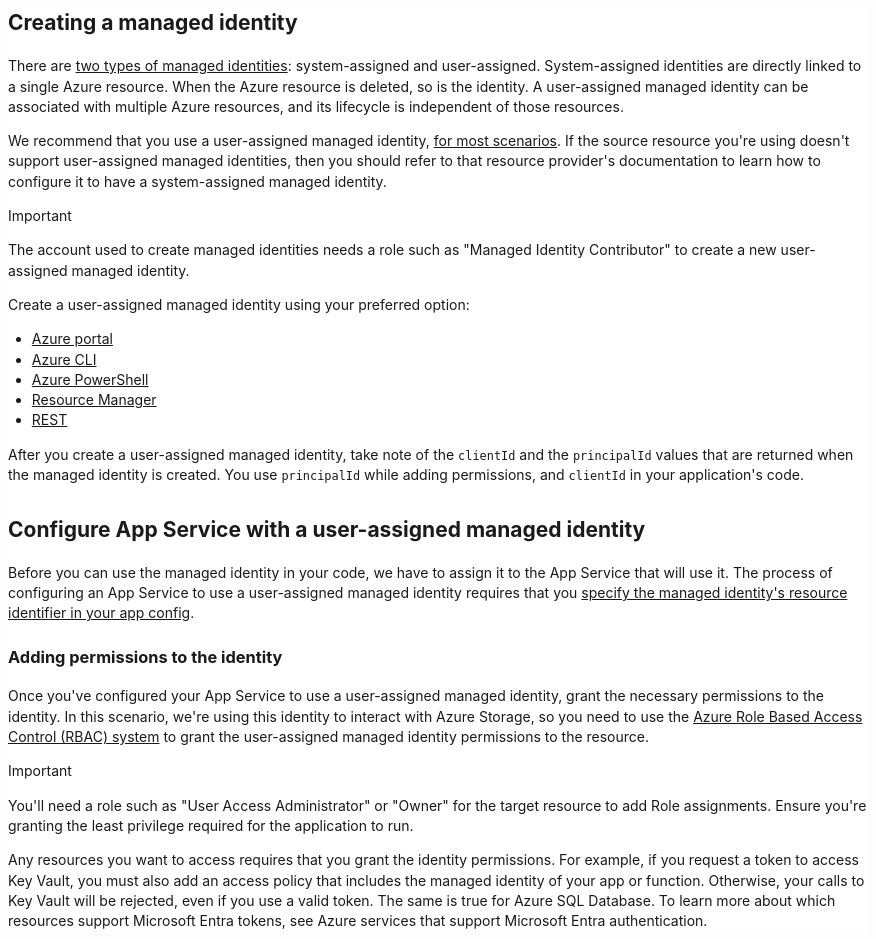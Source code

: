 ## Creating a managed identity

There are [two types of managed identities](overview.md#managed-identity-types): system-assigned and user-assigned. System-assigned identities are directly linked to a single Azure resource. When the Azure resource is deleted, so is the identity. A user-assigned managed identity can be associated with multiple Azure resources, and its lifecycle is independent of those resources. 

We recommend that you use a user-assigned managed identity, [for most scenarios](managed-identity-best-practice-recommendations.md). If the source resource you're using doesn't support user-assigned managed identities, then you should refer to that resource provider's documentation to learn how to configure it to have a system-assigned managed identity.


> [!IMPORTANT]
> The account used to create managed identities needs a role such as "Managed Identity Contributor" to create a new user-assigned managed identity.

Create a user-assigned managed identity using your preferred option:

- [Azure portal](how-manage-user-assigned-managed-identities.md?pivots=identity-mi-methods-azp)
- [Azure CLI](how-manage-user-assigned-managed-identities.md?pivots=identity-mi-methods-azcli)
- [Azure PowerShell](how-manage-user-assigned-managed-identities.md?pivots=identity-mi-methods-powershell)
- [Resource Manager](how-manage-user-assigned-managed-identities.md?pivots=identity-mi-methods-arm)
- [REST](how-manage-user-assigned-managed-identities.md?pivots=identity-mi-methods-rest)

After you create a user-assigned managed identity, take note of the `clientId` and the `principalId` values that are returned when the managed identity is created. You use `principalId` while adding permissions, and `clientId` in your application's code.

## Configure App Service with a user-assigned managed identity

Before you can use the managed identity in your code, we have to assign it to the App Service that will use it. The process of configuring an App Service to use a user-assigned managed identity requires that you [specify the managed identity's resource identifier in your app config](/azure/app-service/overview-managed-identity?tabs=portal%2Chttp#add-a-user-assigned-identity).

### Adding permissions to the identity

Once you've configured your App Service to use a user-assigned managed identity, grant the necessary permissions to the identity. In this scenario, we're using this identity to interact with Azure Storage, so you need to use the [Azure Role Based Access Control (RBAC) system](/azure/role-based-access-control/overview) to grant the user-assigned managed identity permissions to the resource.

> [!IMPORTANT]
> You'll need a role such as "User Access Administrator" or "Owner" for the target resource to add Role assignments. Ensure you're granting the least privilege required for the application to run.

Any resources you want to access requires that you grant the identity permissions. For example, if you request a token to access Key Vault, you must also add an access policy that includes the managed identity of your app or function. Otherwise, your calls to Key Vault will be rejected, even if you use a valid token. The same is true for Azure SQL Database. To learn more about which resources support Microsoft Entra tokens, see Azure services that support Microsoft Entra authentication.
